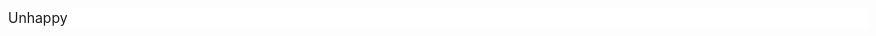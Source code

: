 <path class="fill-base-content dark:fill-white" d="M71.9181 90.84C73.6141 90.84 75.0861 91.08 76.3341 91.56C77.6141 92.008 78.7181 92.728 79.6461 93.72C80.5741 94.68 81.3581 95.944 81.9981 97.512L78.4461 99.192C77.9661 97.72 77.1821 96.568 76.0941 95.736C75.0381 94.872 73.5661 94.44 71.6781 94.44C70.3021 94.44 69.0861 94.792 68.0301 95.496C66.9741 96.168 66.0781 97.112 65.3421 98.328C64.6061 99.544 64.0461 100.968 63.6621 102.6C63.3101 104.232 63.1341 105.992 63.1341 107.88C63.1341 107.944 63.1341 108.04 63.1341 108.168C63.1341 108.296 63.1341 108.488 63.1341 108.744H63.3261C63.6781 107.368 64.3181 106.264 65.2461 105.432C66.2061 104.568 67.2781 103.944 68.4621 103.56C69.6781 103.144 70.8621 102.936 72.0141 102.936C74.1581 102.936 76.0301 103.352 77.6301 104.184C79.2301 105.016 80.4621 106.2 81.3261 107.736C82.2221 109.272 82.6701 111.096 82.6701 113.208C82.6701 115.288 82.2221 117.112 81.3261 118.68C80.4301 120.216 79.1661 121.4 77.5341 122.232C75.9341 123.064 74.0141 123.48 71.7741 123.48C69.1181 123.48 66.8781 122.776 65.0541 121.368C63.2301 119.96 61.8541 118.04 60.9261 115.608C59.9981 113.144 59.5341 110.328 59.5341 107.16C59.5341 103.608 60.0781 100.632 61.1661 98.232C62.2541 95.8 63.7261 93.96 65.5821 92.712C67.4701 91.464 69.5821 90.84 71.9181 90.84ZM71.7261 106.632C70.3501 106.632 69.1341 106.92 68.0781 107.496C67.0541 108.04 66.2541 108.808 65.6781 109.8C65.1021 110.76 64.8141 111.88 64.8141 113.16C64.8141 114.376 65.1181 115.496 65.7261 116.52C66.3341 117.512 67.1501 118.312 68.1741 118.92C69.2301 119.496 70.4141 119.784 71.7261 119.784C73.9021 119.784 75.5981 119.208 76.8141 118.056C78.0301 116.872 78.6381 115.24 78.6381 113.16C78.6381 111.816 78.3661 110.664 77.8221 109.704C77.2781 108.712 76.4941 107.96 75.4701 107.448C74.4461 106.904 73.1981 106.632 71.7261 106.632ZM100.545 123.48C96.9612 123.48 94.0972 122.088 91.9532 119.304C89.8092 116.52 88.7372 112.472 88.7372 107.16C88.7372 101.848 89.8092 97.8 91.9532 95.016C94.0972 92.232 96.9612 90.84 100.545 90.84C104.161 90.84 107.025 92.232 109.137 95.016C111.281 97.8 112.353 101.848 112.353 107.16C112.353 112.472 111.281 116.52 109.137 119.304C107.025 122.088 104.161 123.48 100.545 123.48ZM100.545 120.024C102.241 120.024 103.665 119.544 104.817 118.584C106.001 117.592 106.881 116.136 107.457 114.216C108.065 112.296 108.369 109.944 108.369 107.16C108.369 104.376 108.065 102.024 107.457 100.104C106.881 98.184 106.001 96.744 104.817 95.784C103.665 94.792 102.241 94.296 100.545 94.296C98.8492 94.296 97.4092 94.792 96.2252 95.784C95.0732 96.744 94.1932 98.184 93.5852 100.104C93.0092 102.024 92.7212 104.376 92.7212 107.16C92.7212 109.944 93.0092 112.296 93.5852 114.216C94.1932 116.136 95.0732 117.592 96.2252 118.584C97.4092 119.544 98.8492 120.024 100.545 120.024ZM124.117 123L144.277 91.32H147.925L127.765 123H124.117ZM125.029 90.84C126.597 90.84 127.941 91.208 129.061 91.944C130.213 92.648 131.093 93.656 131.701 94.968C132.341 96.28 132.661 97.816 132.661 99.576C132.661 101.336 132.341 102.872 131.701 104.184C131.093 105.496 130.213 106.52 129.061 107.256C127.941 107.96 126.597 108.312 125.029 108.312C123.493 108.312 122.149 107.96 120.997 107.256C119.845 106.52 118.949 105.496 118.309 104.184C117.701 102.872 117.397 101.336 117.397 99.576C117.397 97.816 117.701 96.28 118.309 94.968C118.949 93.656 119.845 92.648 120.997 91.944C122.149 91.208 123.493 90.84 125.029 90.84ZM125.029 93.864C124.133 93.864 123.365 94.088 122.725 94.536C122.085 94.984 121.605 95.64 121.285 96.504C120.965 97.336 120.805 98.36 120.805 99.576C120.805 100.76 120.965 101.784 121.285 102.648C121.605 103.512 122.085 104.168 122.725 104.616C123.365 105.064 124.133 105.288 125.029 105.288C125.957 105.288 126.725 105.064 127.333 104.616C127.973 104.168 128.453 103.512 128.773 102.648C129.093 101.784 129.253 100.76 129.253 99.576C129.253 98.36 129.093 97.336 128.773 96.504C128.453 95.64 127.973 94.984 127.333 94.536C126.725 94.088 125.957 93.864 125.029 93.864ZM147.013 106.008C148.581 106.008 149.925 106.376 151.045 107.112C152.197 107.816 153.077 108.824 153.685 110.136C154.325 111.448 154.645 112.984 154.645 114.744C154.645 116.504 154.325 118.04 153.685 119.352C153.077 120.664 152.197 121.688 151.045 122.424C149.925 123.128 148.581 123.48 147.013 123.48C145.477 123.48 144.133 123.128 142.981 122.424C141.829 121.688 140.933 120.664 140.293 119.352C139.685 118.04 139.381 116.504 139.381 114.744C139.381 112.984 139.685 111.448 140.293 110.136C140.933 108.824 141.829 107.816 142.981 107.112C144.133 106.376 145.477 106.008 147.013 106.008ZM147.013 109.032C146.117 109.032 145.349 109.256 144.709 109.704C144.069 110.152 143.589 110.808 143.269 111.672C142.949 112.504 142.789 113.528 142.789 114.744C142.789 115.928 142.949 116.952 143.269 117.816C143.589 118.68 144.069 119.336 144.709 119.784C145.349 120.232 146.117 120.456 147.013 120.456C147.941 120.456 148.709 120.232 149.317 119.784C149.957 119.336 150.437 118.68 150.757 117.816C151.077 116.952 151.237 115.928 151.237 114.744C151.237 113.528 151.077 112.504 150.757 111.672C150.437 110.808 149.957 110.152 149.317 109.704C148.709 109.256 147.941 109.032 147.013 109.032Z"/></svg>
    <p class="text-md text-center">Unhappy</p>
  </div>
  <div>
